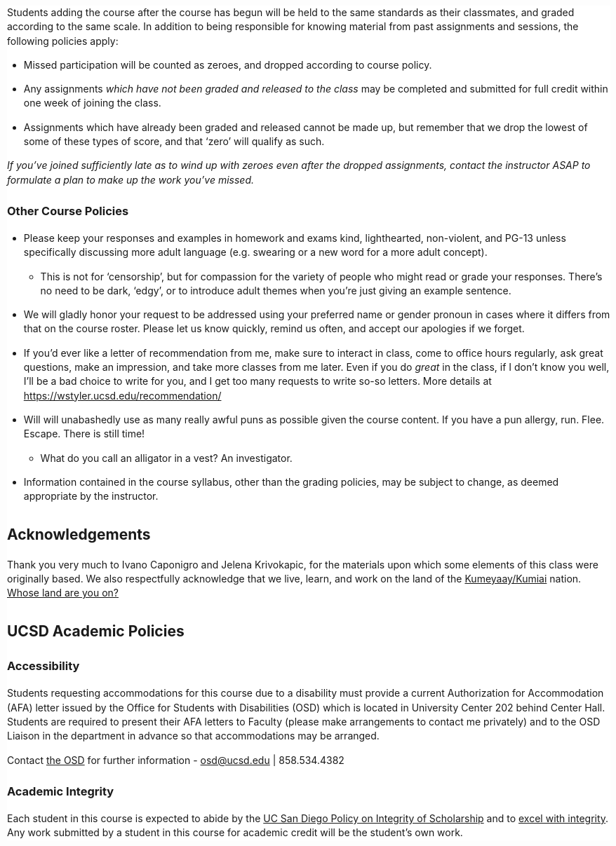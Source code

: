 <p>Students adding the course after the course has begun will be held to the same standards as their classmates, and graded according to the same scale. In addition to being responsible for knowing material from past assignments and sessions, the following policies apply:</p>
<ul>
<li><p>Missed participation will be counted as zeroes, and dropped according to course policy.</p></li>
<li><p>Any assignments <em>which have not been graded and released to the class</em> may be completed and submitted for full credit within one week of joining the class.</p></li>
<li><p>Assignments which have already been graded and released cannot be made up, but remember that we drop the lowest of some of these types of score, and that ‘zero’ will qualify as such.</p></li>
</ul>
<p><em>If you’ve joined sufficiently late as to wind up with zeroes even after the dropped assignments, contact the instructor ASAP to formulate a plan to make up the work you’ve missed.</em></p>
<h3 id="other-course-policies">Other Course Policies</h3>
<ul>
<li><p>Please keep your responses and examples in homework and exams kind, lighthearted, non-violent, and PG-13 unless specifically discussing more adult language (e.g.&nbsp;swearing or a new word for a more adult concept).</p>
<ul>
<li>This is not for ‘censorship’, but for compassion for the variety of people who might read or grade your responses. There’s no need to be dark, ‘edgy’, or to introduce adult themes when you’re just giving an example sentence.</li>
</ul></li>
<li><p>We will gladly honor your request to be addressed using your preferred name or gender pronoun in cases where it differs from that on the course roster. Please let us know quickly, remind us often, and accept our apologies if we forget.</p></li>
<li><p>If you’d ever like a letter of recommendation from me, make sure to interact in class, come to office hours regularly, ask great questions, make an impression, and take more classes from me later. Even if you do <em>great</em> in the class, if I don’t know you well, I’ll be a bad choice to write for you, and I get too many requests to write so-so letters. More details at <a href="https://wstyler.ucsd.edu/recommendation/" class="uri">https://wstyler.ucsd.edu/recommendation/</a></p></li>
<li><p>Will will unabashedly use as many really awful puns as possible given the course content. If you have a pun allergy, run. Flee. Escape. There is still time!</p>
<ul>
<li>What do you call an alligator in a vest? An investigator.</li>
</ul></li>
<li><p>Information contained in the course syllabus, other than the grading policies, may be subject to change, as deemed appropriate by the instructor.</p></li>
</ul>
<h2 id="acknowledgements">Acknowledgements</h2>
<p>Thank you very much to Ivano Caponigro and Jelena Krivokapic, for the materials upon which some elements of this class were originally based. We also respectfully acknowledge that we live, learn, and work on the land of the <a href="https://native-land.ca/maps/territories/kumeyaay/">Kumeyaay/Kumiai</a> nation. <a href="https://native-land.ca/">Whose land are you on?</a></p>
<h2 id="ucsd-academic-policies">UCSD Academic Policies</h2>
<h3 id="accessibility">Accessibility</h3>
<p>Students requesting accommodations for this course due to a disability must provide a current Authorization for Accommodation (AFA) letter issued by the Office for Students with Disabilities (OSD) which is located in University Center 202 behind Center Hall. Students are required to present their AFA letters to Faculty (please make arrangements to contact me privately) and to the OSD Liaison in the department in advance so that accommodations may be arranged.</p>
<p>Contact <a href="https://disabilities.ucsd.edu/">the OSD</a> for further information - <a href="mailto:osd@ucsd.edu" class="email">osd@ucsd.edu</a> | 858.534.4382</p>
<h3 id="academic-integrity-1">Academic Integrity</h3>
<p>Each student in this course is expected to abide by the <a href="https://senate.ucsd.edu/Operating-Procedures/Senate-%20Manual/Appendices/2">UC San Diego Policy on Integrity of Scholarship</a> and to <a href="https://academicintegrity.ucsd.edu/excel-integrity/index.html">excel with integrity</a>. Any work submitted by a student in this course for academic credit will be the student’s own work.</p>